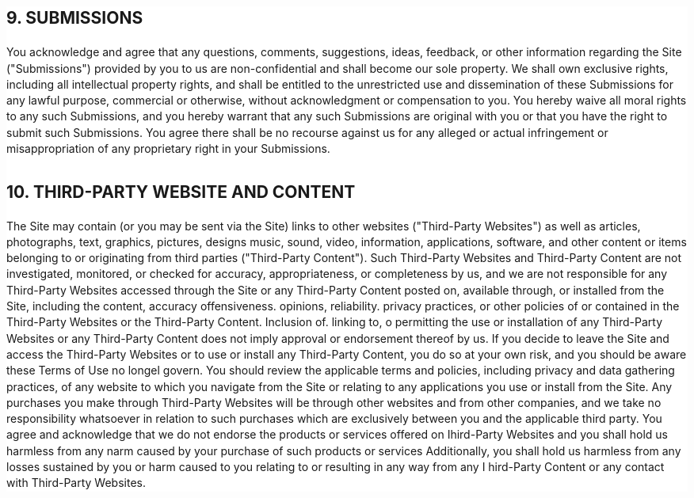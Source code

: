 ## 9. SUBMISSIONS
You acknowledge and agree that any questions, comments, suggestions, ideas, feedback, or other information regarding the Site ("Submissions") provided by you to us are non-confidential and shall become our sole property. We shall own exclusive rights, including all intellectual property rights, and shall be entitled to the unrestricted use and dissemination of these Submissions for any lawful purpose, commercial or otherwise, without acknowledgment or compensation to you. You hereby waive all moral rights to any such Submissions, and you hereby warrant that any such Submissions are original with you or that you have the right to submit such Submissions. You agree there shall be no recourse against us for any alleged or actual infringement or misappropriation of any proprietary right in your Submissions.

## 10. THIRD-PARTY WEBSITE AND CONTENT
The Site may contain (or you may be sent via the Site) links to other websites ("Third-Party Websites") as well as articles, photographs, text, graphics, pictures, designs
music, sound, video, information, applications, software, and other content or items belonging to or originating from third parties ("Third-Party Content"). Such Third-Party
Websites and Third-Party Content are not investigated, monitored, or checked for accuracy, appropriateness, or completeness by us, and we are not responsible for any
Third-Party Websites accessed through the Site or any Third-Party Content posted on, available through, or installed from the Site, including the content, accuracy
offensiveness. opinions, reliability. privacy practices, or other policies of or contained in the Third-Party Websites or the Third-Party Content. Inclusion of. linking to, o
permitting the use or installation of any Third-Party Websites or any Third-Party Content does not imply approval or endorsement thereof by us. If you decide to leave the
Site and access the Third-Party Websites or to use or install any Third-Party Content, you do so at your own risk, and you should be aware these Terms of Use no longel
govern. You should review the applicable terms and policies, including privacy and data gathering practices, of any website to which you navigate from the Site or relating to
any applications you use or install from the Site. Any purchases you make through Third-Party Websites will be through other websites and from other companies, and we
take no responsibility whatsoever in relation to such purchases which are exclusively between you and the applicable third party. You agree and acknowledge that we do not
endorse the products or services offered on Ihird-Party Websites and you shall hold us harmless from any narm caused by your purchase of such products or services
Additionally, you shall hold us harmless from any losses sustained by you or harm caused to you relating to or resulting in any way from any I hird-Party Content or any
contact with Third-Party Websites.